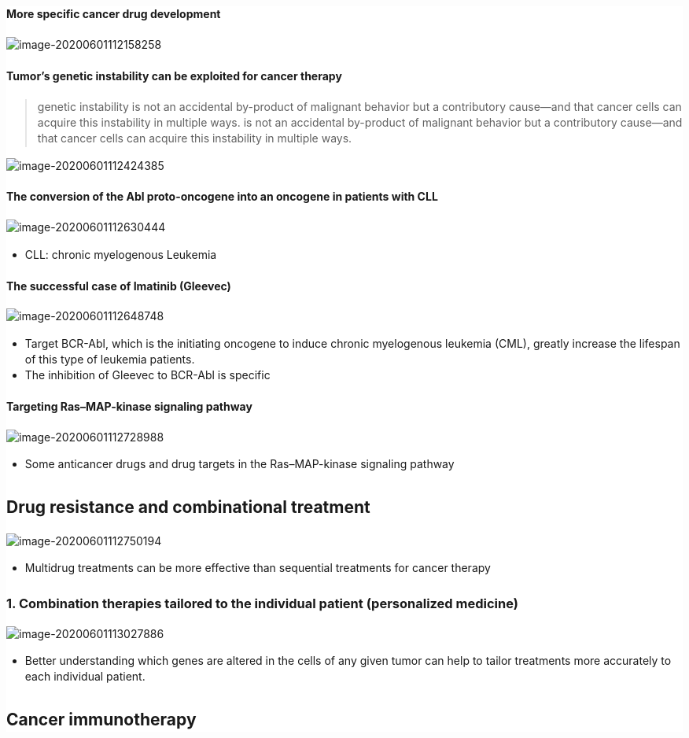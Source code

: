 #### More specific cancer drug development

![image-20200601112158258](https://20190531-1259353497.cos.ap-guangzhou.myqcloud.com/Cell%20Biology/image-20200601112158258.png)

#### Tumor’s genetic instability can be exploited for cancer therapy

> genetic instability is not an accidental by-product of malignant behavior but a contributory cause—and that cancer cells can acquire this instability in multiple ways. is not an accidental by-product of malignant behavior but a contributory cause—and that cancer cells can acquire this instability in multiple ways.

![image-20200601112424385](https://20190531-1259353497.cos.ap-guangzhou.myqcloud.com/Cell%20Biology/image-20200601112424385.png)

#### The conversion of the Abl proto-oncogene into an oncogene in patients with CLL

![image-20200601112630444](https://20190531-1259353497.cos.ap-guangzhou.myqcloud.com/Cell%20Biology/image-20200601112630444.png)

+ CLL: chronic myelogenous Leukemia 

#### The successful case of Imatinib (Gleevec)

![image-20200601112648748](https://20190531-1259353497.cos.ap-guangzhou.myqcloud.com/Cell%20Biology/image-20200601112648748.png)

+ Target BCR-Abl, which is the initiating oncogene to induce chronic myelogenous leukemia (CML), greatly increase the lifespan of this type of leukemia patients.
+ The inhibition of Gleevec to BCR-Abl is specific

#### Targeting Ras–MAP-kinase signaling pathway

![image-20200601112728988](https://20190531-1259353497.cos.ap-guangzhou.myqcloud.com/Cell%20Biology/image-20200601112728988.png)

+ Some anticancer drugs and drug targets in the Ras–MAP-kinase signaling pathway

## Drug resistance and combinational treatment

![image-20200601112750194](https://20190531-1259353497.cos.ap-guangzhou.myqcloud.com/Cell%20Biology/image-20200601112750194.png)

+ Multidrug treatments can be more effective than sequential treatments for cancer therapy

### 1. Combination therapies tailored to the individual patient (personalized medicine)

![image-20200601113027886](https://20190531-1259353497.cos.ap-guangzhou.myqcloud.com/Cell%20Biology/image-20200601113027886.png)

+ Better understanding which genes are altered in the cells of any given tumor can help to tailor treatments more accurately to each individual patient.

## Cancer immunotherapy
